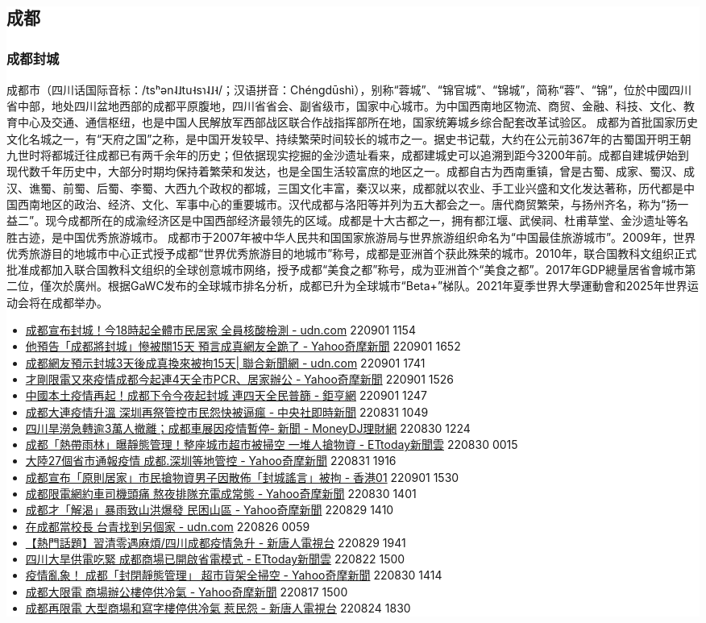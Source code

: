 
## 成都

### 成都封城

成都市（四川话国际音标：/tsʰən˨˩tu˧sɿ˨˩˧/；汉语拼音：Chéngdūshì），别称“蓉城”、“锦官城”、“锦城”，简称“蓉”、“锦”，位於中國四川省中部，地处四川盆地西部的成都平原腹地，四川省省会、副省级市，国家中心城市。为中国西南地区物流、商贸、金融、科技、文化、教育中心及交通、通信枢纽，也是中国人民解放军西部战区联合作战指挥部所在地，国家统筹城乡综合配套改革试验区。
成都为首批国家历史文化名城之一，有“天府之国”之称，是中国开发较早、持续繁荣时间较长的城市之一。据史书记载，大约在公元前367年的古蜀国开明王朝九世时将都城迁往成都已有两千余年的历史；但依据现实挖掘的金沙遗址看来，成都建城史可以追溯到距今3200年前。成都自建城伊始到现代数千年历史中，大部分时期均保持着繁荣和发达，也是全国生活较富庶的地区之一。成都自古为西南重镇，曾是古蜀、成家、蜀汉、成汉、谯蜀、前蜀、后蜀、李蜀、大西九个政权的都城，三国文化丰富，秦汉以来，成都就以农业、手工业兴盛和文化发达著称，历代都是中国西南地区的政治、经济、文化、军事中心的重要城市。汉代成都与洛阳等并列为五大都会之一。唐代商贸繁荣，与扬州齐名，称为“扬一益二”。现今成都所在的成渝经济区是中国西部经济最领先的区域。成都是十大古都之一，拥有都江堰、武侯祠、杜甫草堂、金沙遗址等名胜古迹，是中国优秀旅游城市。
成都市于2007年被中华人民共和国国家旅游局与世界旅游组织命名为“中国最佳旅游城市”。2009年，世界优秀旅游目的地城市中心正式授予成都“世界优秀旅游目的地城市”称号，成都是亚洲首个获此殊荣的城市。2010年，联合国教科文组织正式批准成都加入联合国教科文组织的全球创意城市网络，授予成都“美食之都”称号，成为亚洲首个“美食之都”。2017年GDP總量居省會城市第二位，僅次於廣州。根据GaWC发布的全球城市排名分析，成都已升为全球城市“Beta+”梯队。2021年夏季世界大學運動會和2025年世界运动会将在成都举办。
- [成都宣布封城！今18時起全體市民居家 全員核酸檢測 - udn.com](https://udn.com/news/story/122650/6580380 "成都宣布封城！今18時起全體市民居家 全員核酸檢測 - udn.com") 220901 1154
- [他預告「成都將封城」慘被關15天 預言成真網友全跪了 - Yahoo奇摩新聞](https://tw.news.yahoo.com/%E4%BB%96%E9%A0%90%E5%91%8A-%E6%88%90%E9%83%BD%E5%B0%87%E5%B0%81%E5%9F%8E-%E6%85%98%E8%A2%AB%E9%97%9C15%E5%A4%A9-%E9%A0%90%E8%A8%80%E6%88%90%E7%9C%9F%E7%B6%B2%E5%8F%8B%E5%85%A8%E8%B7%AA%E4%BA%86-085240627.html "他預告「成都將封城」慘被關15天 預言成真網友全跪了 - Yahoo奇摩新聞") 220901 1652
- [成都網友預示封城3天後成真換來被拘15天| 聯合新聞網 - udn.com](https://udn.com/news/story/122650/6581628?from=udn-ch1_breaknews-1-cate4-news "成都網友預示封城3天後成真換來被拘15天| 聯合新聞網 - udn.com") 220901 1741
- [才剛限電又來疫情成都今起連4天全市PCR、居家辦公 - Yahoo奇摩新聞](https://tw.news.yahoo.com/%E6%89%8D%E5%89%9B%E9%99%90%E9%9B%BB%E5%8F%88%E4%BE%86%E7%96%AB%E6%83%85-%E6%88%90%E9%83%BD%E4%BB%8A%E8%B5%B7%E9%80%A34%E5%A4%A9%E5%85%A8%E5%B8%82pcr-%E5%B1%85%E5%AE%B6%E8%BE%A6%E5%85%AC-072658210.html "才剛限電又來疫情成都今起連4天全市PCR、居家辦公 - Yahoo奇摩新聞") 220901 1526
- [中國本土疫情再起！成都下令今夜起封城 連四天全民普篩 - 鉅亨網](https://m.cnyes.com/news/id/4944293?exp=a "中國本土疫情再起！成都下令今夜起封城 連四天全民普篩 - 鉅亨網") 220901 1247
- [成都大連疫情升溫 深圳再祭管控市民怨快被逼瘋 - 中央社即時新聞](https://www.cna.com.tw/news/acn/202208310035.aspx "成都大連疫情升溫 深圳再祭管控市民怨快被逼瘋 - 中央社即時新聞") 220831 1049
- [四川旱澇急轉逾3萬人撤離；成都車展因疫情暫停- 新聞 - MoneyDJ理財網](https://www.moneydj.com/kmdj/news/newsviewer.aspx?a=d93ed30c-acd5-4c86-9ebf-0879f681fefd "四川旱澇急轉逾3萬人撤離；成都車展因疫情暫停- 新聞 - MoneyDJ理財網") 220830 1224
- [成都「熱帶雨林」曝靜態管理！整座城市超市被掃空 一堆人搶物資 - ETtoday新聞雲](https://www.ettoday.net/news/20220830/2327177.htm "成都「熱帶雨林」曝靜態管理！整座城市超市被掃空 一堆人搶物資 - ETtoday新聞雲") 220830 0015
- [大陸27個省市通報疫情 成都.深圳等地管控 - Yahoo奇摩新聞](https://tw.news.yahoo.com/%E5%A4%A7%E9%99%B827%E5%80%8B%E7%9C%81%E5%B8%82%E9%80%9A%E5%A0%B1%E7%96%AB%E6%83%85-%E6%88%90%E9%83%BD-%E6%B7%B1%E5%9C%B3%E7%AD%89%E5%9C%B0%E7%AE%A1%E6%8E%A7-111620368.html "大陸27個省市通報疫情 成都.深圳等地管控 - Yahoo奇摩新聞") 220831 1916
- [成都宣布「原則居家」市民搶物資男子因散佈「封城謠言」被拘 - 香港01](https://www.hk01.com/article/810291 "成都宣布「原則居家」市民搶物資男子因散佈「封城謠言」被拘 - 香港01") 220901 1530
- [成都限電網約車司機頭痛 熬夜排隊充電成常態 - Yahoo奇摩新聞](https://tw.news.yahoo.com/%E6%88%90%E9%83%BD%E9%99%90%E9%9B%BB%E7%B6%B2%E7%B4%84%E8%BB%8A%E5%8F%B8%E6%A9%9F%E9%A0%AD%E7%97%9B-%E7%86%AC%E5%A4%9C%E6%8E%92%E9%9A%8A%E5%85%85%E9%9B%BB%E6%88%90%E5%B8%B8%E6%85%8B-053320936.html "成都限電網約車司機頭痛 熬夜排隊充電成常態 - Yahoo奇摩新聞") 220830 1401
- [成都才「解渴」暴雨致山洪爆發 民困山區 - Yahoo奇摩新聞](https://tw.news.yahoo.com/%E6%88%90%E9%83%BD%E6%89%8D-%E8%A7%A3%E6%B8%B4-%E6%9A%B4%E9%9B%A8%E8%87%B4%E5%B1%B1%E6%B4%AA%E7%88%86%E7%99%BC-%E6%B0%91%E5%9B%B0%E5%B1%B1%E5%8D%80-060008101.html "成都才「解渴」暴雨致山洪爆發 民困山區 - Yahoo奇摩新聞") 220829 1410
- [在成都當校長 台青找到另個家 - udn.com](https://udn.com/news/story/7332/6565151 "在成都當校長 台青找到另個家 - udn.com") 220826 0059
- [【熱門話題】習清零遇麻煩/四川成都疫情急升 - 新唐人電視台](https://www.ntdtv.com/b5/2022/08/29/a103513470.html "【熱門話題】習清零遇麻煩/四川成都疫情急升 - 新唐人電視台") 220829 1941
- [四川大旱供電吃緊 成都商場已開啟省電模式 - ETtoday新聞雲](https://www.ettoday.net/news/20220822/2322059.htm "四川大旱供電吃緊 成都商場已開啟省電模式 - ETtoday新聞雲") 220822 1500
- [疫情亂象！ 成都「封閉靜態管理」 超市貨架全掃空 - Yahoo奇摩新聞](https://tw.news.yahoo.com/%E7%96%AB%E6%83%85%E4%BA%82%E8%B1%A1-%E6%88%90%E9%83%BD-%E5%B0%81%E9%96%89%E9%9D%9C%E6%85%8B%E7%AE%A1%E7%90%86-%E8%B6%85%E5%B8%82%E8%B2%A8%E6%9E%B6%E5%85%A8%E6%8E%83%E7%A9%BA-055535606.html "疫情亂象！ 成都「封閉靜態管理」 超市貨架全掃空 - Yahoo奇摩新聞") 220830 1414
- [成都大限電 商場辦公樓停供冷氣 - Yahoo奇摩新聞](https://tw.news.yahoo.com/%E6%88%90%E9%83%BD%E5%A4%A7%E9%99%90%E9%9B%BB-%E5%95%86%E5%A0%B4%E8%BE%A6%E5%85%AC%E6%A8%93%E5%81%9C%E4%BE%9B%E5%86%B7%E6%B0%A3-140649176.html "成都大限電 商場辦公樓停供冷氣 - Yahoo奇摩新聞") 220817 1500
- [成都再限電 大型商場和寫字樓停供冷氣 惹民怨 - 新唐人電視台](https://www.ntdtv.com/b5/2022/08/24/a103509814.html "成都再限電 大型商場和寫字樓停供冷氣 惹民怨 - 新唐人電視台") 220824 1830